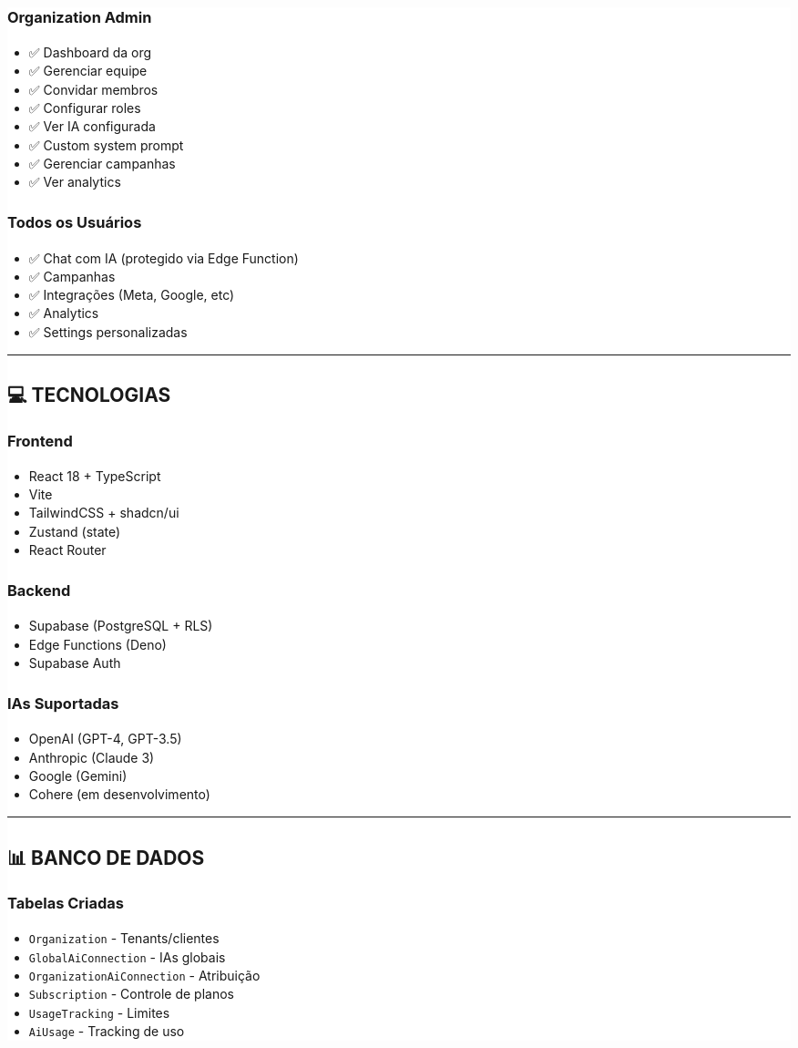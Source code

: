 ### Organization Admin
- ✅ Dashboard da org
- ✅ Gerenciar equipe
- ✅ Convidar membros
- ✅ Configurar roles
- ✅ Ver IA configurada
- ✅ Custom system prompt
- ✅ Gerenciar campanhas
- ✅ Ver analytics

### Todos os Usuários
- ✅ Chat com IA (protegido via Edge Function)
- ✅ Campanhas
- ✅ Integrações (Meta, Google, etc)
- ✅ Analytics
- ✅ Settings personalizadas

---

## 💻 TECNOLOGIAS

### Frontend
- React 18 + TypeScript
- Vite
- TailwindCSS + shadcn/ui
- Zustand (state)
- React Router

### Backend
- Supabase (PostgreSQL + RLS)
- Edge Functions (Deno)
- Supabase Auth

### IAs Suportadas
- OpenAI (GPT-4, GPT-3.5)
- Anthropic (Claude 3)
- Google (Gemini)
- Cohere (em desenvolvimento)

---

## 📊 BANCO DE DADOS

### Tabelas Criadas
- `Organization` - Tenants/clientes
- `GlobalAiConnection` - IAs globais
- `OrganizationAiConnection` - Atribuição
- `Subscription` - Controle de planos
- `UsageTracking` - Limites
- `AiUsage` - Tracking de uso
